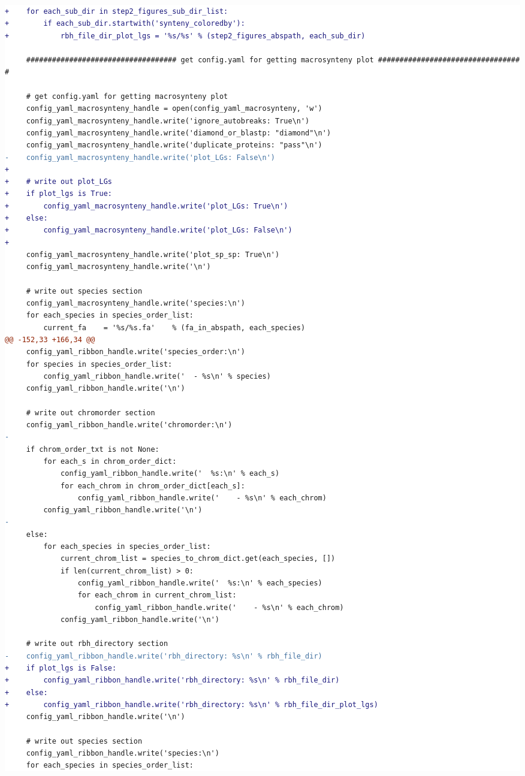 ```diff
+    for each_sub_dir in step2_figures_sub_dir_list:
+        if each_sub_dir.startwith('synteny_coloredby'):
+            rbh_file_dir_plot_lgs = '%s/%s' % (step2_figures_abspath, each_sub_dir)
 
     ################################### get config.yaml for getting macrosynteny plot ##################################
 
     # get config.yaml for getting macrosynteny plot
     config_yaml_macrosynteny_handle = open(config_yaml_macrosynteny, 'w')
     config_yaml_macrosynteny_handle.write('ignore_autobreaks: True\n')
     config_yaml_macrosynteny_handle.write('diamond_or_blastp: "diamond"\n')
     config_yaml_macrosynteny_handle.write('duplicate_proteins: "pass"\n')
-    config_yaml_macrosynteny_handle.write('plot_LGs: False\n')
+
+    # write out plot_LGs
+    if plot_lgs is True:
+        config_yaml_macrosynteny_handle.write('plot_LGs: True\n')
+    else:
+        config_yaml_macrosynteny_handle.write('plot_LGs: False\n')
+
     config_yaml_macrosynteny_handle.write('plot_sp_sp: True\n')
     config_yaml_macrosynteny_handle.write('\n')
 
     # write out species section
     config_yaml_macrosynteny_handle.write('species:\n')
     for each_species in species_order_list:
         current_fa    = '%s/%s.fa'    % (fa_in_abspath, each_species)
@@ -152,33 +166,34 @@
     config_yaml_ribbon_handle.write('species_order:\n')
     for species in species_order_list:
         config_yaml_ribbon_handle.write('  - %s\n' % species)
     config_yaml_ribbon_handle.write('\n')
 
     # write out chromorder section
     config_yaml_ribbon_handle.write('chromorder:\n')
-
     if chrom_order_txt is not None:
         for each_s in chrom_order_dict:
             config_yaml_ribbon_handle.write('  %s:\n' % each_s)
             for each_chrom in chrom_order_dict[each_s]:
                 config_yaml_ribbon_handle.write('    - %s\n' % each_chrom)
         config_yaml_ribbon_handle.write('\n')
-
     else:
         for each_species in species_order_list:
             current_chrom_list = species_to_chrom_dict.get(each_species, [])
             if len(current_chrom_list) > 0:
                 config_yaml_ribbon_handle.write('  %s:\n' % each_species)
                 for each_chrom in current_chrom_list:
                     config_yaml_ribbon_handle.write('    - %s\n' % each_chrom)
             config_yaml_ribbon_handle.write('\n')
 
     # write out rbh_directory section
-    config_yaml_ribbon_handle.write('rbh_directory: %s\n' % rbh_file_dir)
+    if plot_lgs is False:
+        config_yaml_ribbon_handle.write('rbh_directory: %s\n' % rbh_file_dir)
+    else:
+        config_yaml_ribbon_handle.write('rbh_directory: %s\n' % rbh_file_dir_plot_lgs)
     config_yaml_ribbon_handle.write('\n')
 
     # write out species section
     config_yaml_ribbon_handle.write('species:\n')
     for each_species in species_order_list:
```